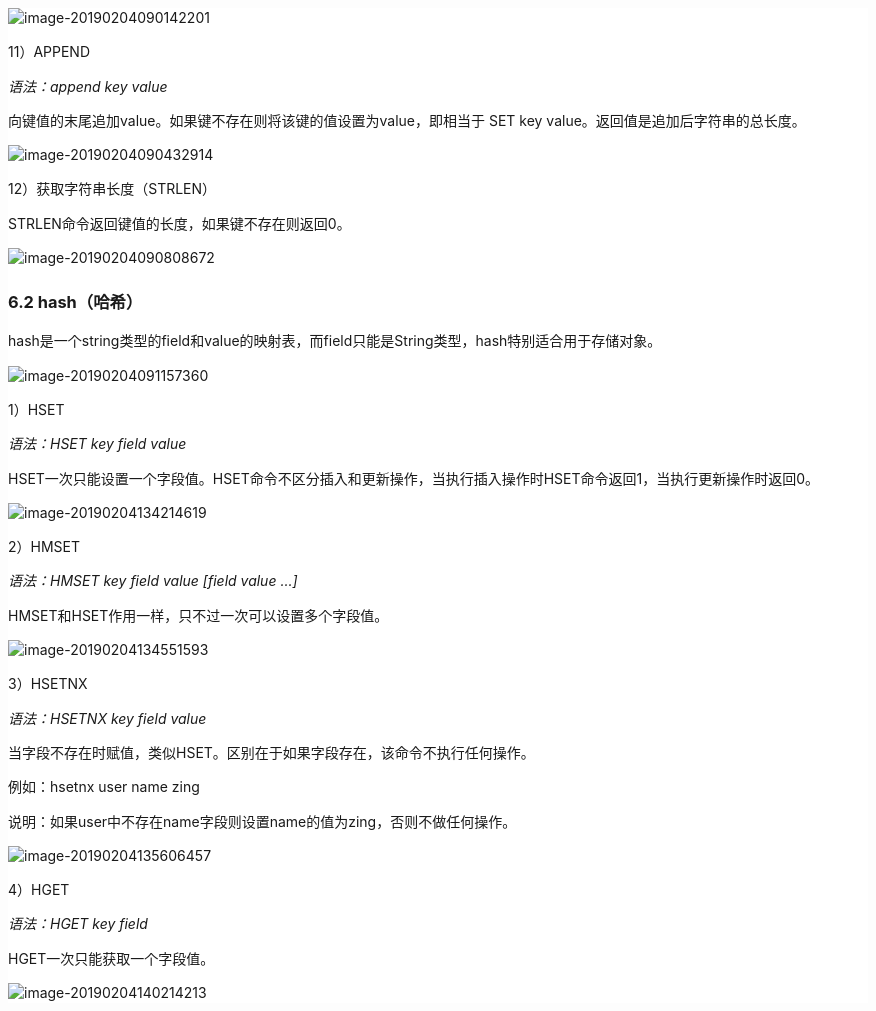 ![image-20190204090142201](https://ww2.sinaimg.cn/large/006tNc79gy1fzu449s6fij31bc06ejs9.jpg)

11）APPEND

*语法：append key value*

向键值的末尾追加value。如果键不存在则将该键的值设置为value，即相当于 SET
key value。返回值是追加后字符串的总长度。

![image-20190204090432914](https://ww1.sinaimg.cn/large/006tNc79gy1fzu478n20kj31f20diwgi.jpg)

12）获取字符串长度（STRLEN）

STRLEN命令返回键值的长度，如果键不存在则返回0。

![image-20190204090808672](https://ww3.sinaimg.cn/large/006tNc79gy1fzu4azehgoj31aq09wwfu.jpg)

### 6.2 hash（哈希）

hash是一个string类型的field和value的映射表，而field只能是String类型，hash特别适合用于存储对象。

![image-20190204091157360](https://ww4.sinaimg.cn/large/006tNc79gy1fzu4extouoj30ks09m75q.jpg)

1）HSET

*语法：HSET key field value*

HSET一次只能设置一个字段值。HSET命令不区分插入和更新操作，当执行插入操作时HSET命令返回1，当执行更新操作时返回0。

![image-20190204134214619](https://ww3.sinaimg.cn/large/006tNc79gy1fzuc87sql9j31c407g755.jpg)

2）HMSET

*语法：HMSET key field value [field value ...]* 

HMSET和HSET作用一样，只不过一次可以设置多个字段值。

![image-20190204134551593](https://ww3.sinaimg.cn/large/006tNc79gy1fzucbxnwtqj318s06uaau.jpg)

3）HSETNX

*语法：HSETNX key field value*

当字段不存在时赋值，类似HSET。区别在于如果字段存在，该命令不执行任何操作。

例如：hsetnx user name zing 

说明：如果user中不存在name字段则设置name的值为zing，否则不做任何操作。

![image-20190204135606457](https://ww1.sinaimg.cn/large/006tNc79gy1fzucmllsyoj319o07g3zf.jpg)

4）HGET

*语法：HGET key field*

HGET一次只能获取一个字段值。

![image-20190204140214213](https://ww2.sinaimg.cn/large/006tNc79gy1fzucsyzd39j317o06u3z8.jpg)

